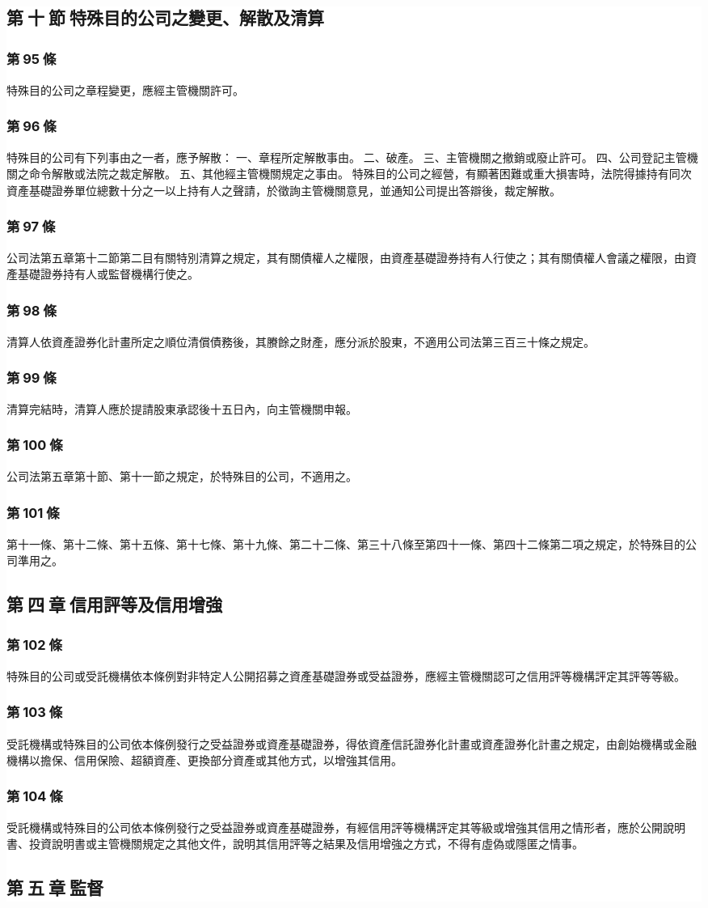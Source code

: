 ##       第 十 節 特殊目的公司之變更、解散及清算

### 第 95 條

特殊目的公司之章程變更，應經主管機關許可。

### 第 96 條

特殊目的公司有下列事由之一者，應予解散：
一、章程所定解散事由。
二、破產。
三、主管機關之撤銷或廢止許可。
四、公司登記主管機關之命令解散或法院之裁定解散。
五、其他經主管機關規定之事由。
特殊目的公司之經營，有顯著困難或重大損害時，法院得據持有同次資產基礎證券單位總數十分之一以上持有人之聲請，於徵詢主管機關意見，並通知公司提出答辯後，裁定解散。

### 第 97 條

公司法第五章第十二節第二目有關特別清算之規定，其有關債權人之權限，由資產基礎證券持有人行使之；其有關債權人會議之權限，由資產基礎證券持有人或監督機構行使之。

### 第 98 條

清算人依資產證券化計畫所定之順位清償債務後，其賸餘之財產，應分派於股東，不適用公司法第三百三十條之規定。

### 第 99 條

清算完結時，清算人應於提請股東承認後十五日內，向主管機關申報。

### 第 100 條

公司法第五章第十節、第十一節之規定，於特殊目的公司，不適用之。

### 第 101 條

第十一條、第十二條、第十五條、第十七條、第十九條、第二十二條、第三十八條至第四十一條、第四十二條第二項之規定，於特殊目的公司準用之。

##    第 四 章 信用評等及信用增強

### 第 102 條

特殊目的公司或受託機構依本條例對非特定人公開招募之資產基礎證券或受益證券，應經主管機關認可之信用評等機構評定其評等等級。

### 第 103 條

受託機構或特殊目的公司依本條例發行之受益證券或資產基礎證券，得依資產信託證券化計畫或資產證券化計畫之規定，由創始機構或金融機構以擔保、信用保險、超額資產、更換部分資產或其他方式，以增強其信用。

### 第 104 條

受託機構或特殊目的公司依本條例發行之受益證券或資產基礎證券，有經信用評等機構評定其等級或增強其信用之情形者，應於公開說明書、投資說明書或主管機關規定之其他文件，說明其信用評等之結果及信用增強之方式，不得有虛偽或隱匿之情事。

##    第 五 章 監督
